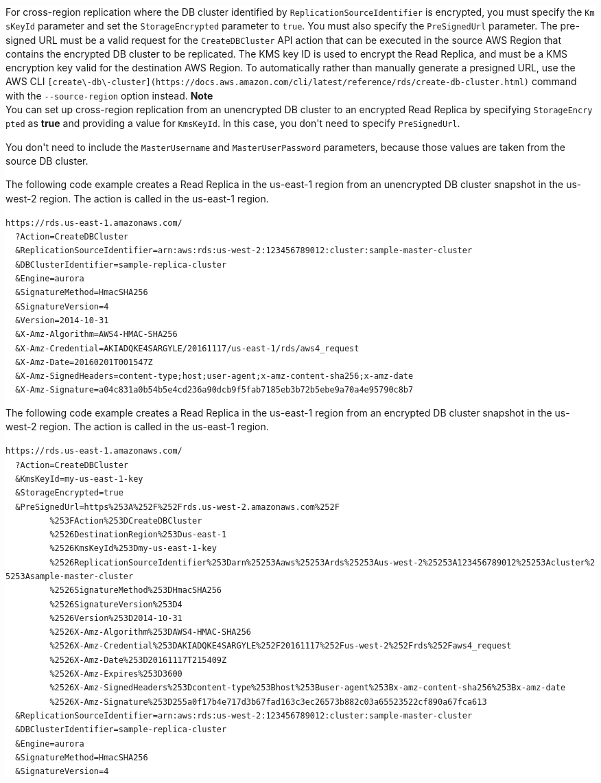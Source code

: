    For cross\-region replication where the DB cluster identified by `ReplicationSourceIdentifier` is encrypted, you must specify the `KmsKeyId` parameter and set the `StorageEncrypted` parameter to `true`\. You must also specify the `PreSignedUrl` parameter\. The pre\-signed URL must be a valid request for the `CreateDBCluster` API action that can be executed in the source AWS Region that contains the encrypted DB cluster to be replicated\. The KMS key ID is used to encrypt the Read Replica, and must be a KMS encryption key valid for the destination AWS Region\. To automatically rather than manually generate a presigned URL, use the AWS CLI `[create\-db\-cluster](https://docs.aws.amazon.com/cli/latest/reference/rds/create-db-cluster.html)` command with the `--source-region` option instead\.
**Note**  
You can set up cross\-region replication from an unencrypted DB cluster to an encrypted Read Replica by specifying `StorageEncrypted` as **true** and providing a value for `KmsKeyId`\. In this case, you don't need to specify `PreSignedUrl`\.

   You don't need to include the `MasterUsername` and `MasterUserPassword` parameters, because those values are taken from the source DB cluster\. 

   The following code example creates a Read Replica in the us\-east\-1 region from an unencrypted DB cluster snapshot in the us\-west\-2 region\. The action is called in the us\-east\-1 region\. 

   ```
   https://rds.us-east-1.amazonaws.com/
     ?Action=CreateDBCluster
     &ReplicationSourceIdentifier=arn:aws:rds:us-west-2:123456789012:cluster:sample-master-cluster
     &DBClusterIdentifier=sample-replica-cluster
     &Engine=aurora
     &SignatureMethod=HmacSHA256
     &SignatureVersion=4
     &Version=2014-10-31
     &X-Amz-Algorithm=AWS4-HMAC-SHA256
     &X-Amz-Credential=AKIADQKE4SARGYLE/20161117/us-east-1/rds/aws4_request
     &X-Amz-Date=20160201T001547Z
     &X-Amz-SignedHeaders=content-type;host;user-agent;x-amz-content-sha256;x-amz-date
     &X-Amz-Signature=a04c831a0b54b5e4cd236a90dcb9f5fab7185eb3b72b5ebe9a70a4e95790c8b7
   ```

   The following code example creates a Read Replica in the us\-east\-1 region from an encrypted DB cluster snapshot in the us\-west\-2 region\. The action is called in the us\-east\-1 region\. 

   ```
   https://rds.us-east-1.amazonaws.com/
     ?Action=CreateDBCluster
     &KmsKeyId=my-us-east-1-key
     &StorageEncrypted=true
     &PreSignedUrl=https%253A%252F%252Frds.us-west-2.amazonaws.com%252F
            %253FAction%253DCreateDBCluster
            %2526DestinationRegion%253Dus-east-1
            %2526KmsKeyId%253Dmy-us-east-1-key
            %2526ReplicationSourceIdentifier%253Darn%25253Aaws%25253Ards%25253Aus-west-2%25253A123456789012%25253Acluster%25253Asample-master-cluster
            %2526SignatureMethod%253DHmacSHA256
            %2526SignatureVersion%253D4
            %2526Version%253D2014-10-31
            %2526X-Amz-Algorithm%253DAWS4-HMAC-SHA256
            %2526X-Amz-Credential%253DAKIADQKE4SARGYLE%252F20161117%252Fus-west-2%252Frds%252Faws4_request
            %2526X-Amz-Date%253D20161117T215409Z
            %2526X-Amz-Expires%253D3600
            %2526X-Amz-SignedHeaders%253Dcontent-type%253Bhost%253Buser-agent%253Bx-amz-content-sha256%253Bx-amz-date
            %2526X-Amz-Signature%253D255a0f17b4e717d3b67fad163c3ec26573b882c03a65523522cf890a67fca613
     &ReplicationSourceIdentifier=arn:aws:rds:us-west-2:123456789012:cluster:sample-master-cluster
     &DBClusterIdentifier=sample-replica-cluster
     &Engine=aurora
     &SignatureMethod=HmacSHA256
     &SignatureVersion=4
   ```